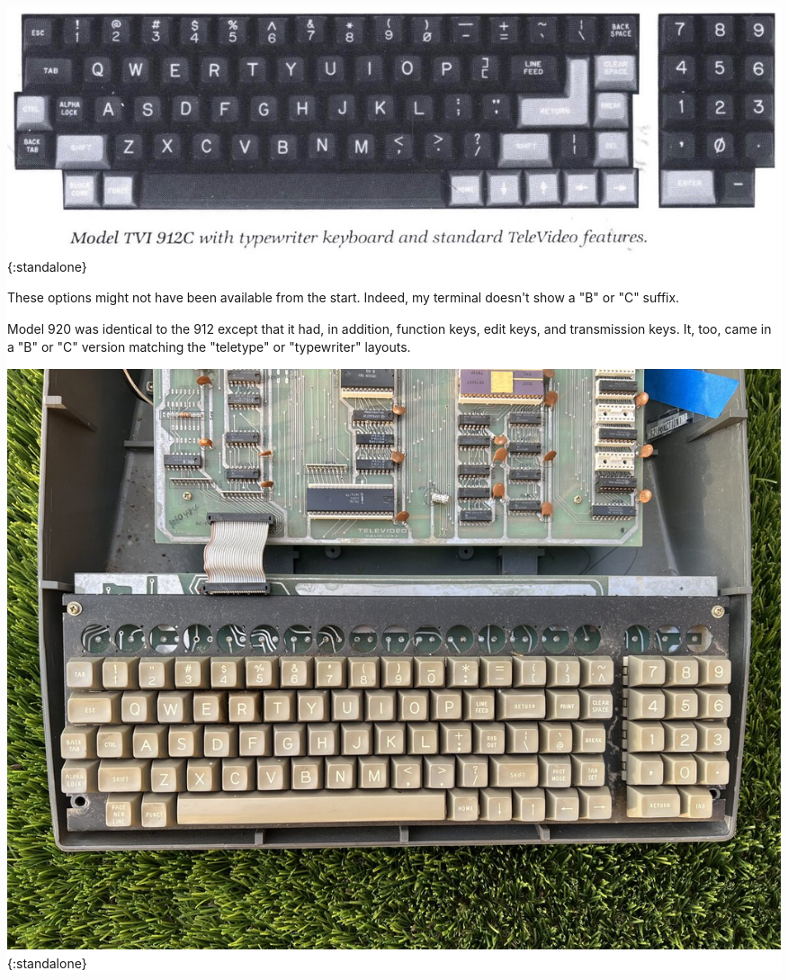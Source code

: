 ![The "typewriter" layout](/assets/posts/televideo-912/2x/912-typewriter-keyboard.jpg){:standalone}

These options might not have been available from the start. Indeed, my terminal doesn't show a "B" or "C" suffix.

Model 920 was identical to the 912 except that it had, in addition, function keys, edit keys, and transmission keys. It, too, came in a "B" or "C" version matching the "teletype" or "typewriter" layouts.

![The "teletype" keyboard of my 912](/assets/posts/televideo-912/2x/IMG_3043.jpg){:standalone}
